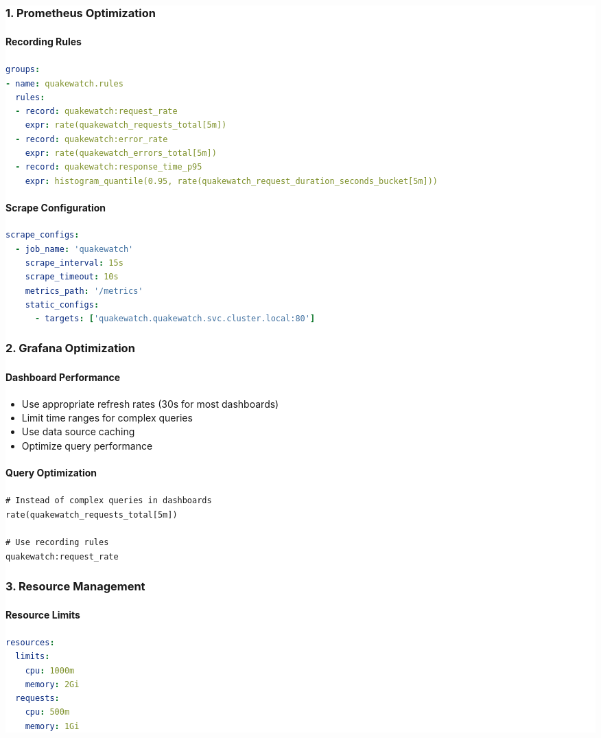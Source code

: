 ### 1. Prometheus Optimization

#### Recording Rules
```yaml
groups:
- name: quakewatch.rules
  rules:
  - record: quakewatch:request_rate
    expr: rate(quakewatch_requests_total[5m])
  - record: quakewatch:error_rate
    expr: rate(quakewatch_errors_total[5m])
  - record: quakewatch:response_time_p95
    expr: histogram_quantile(0.95, rate(quakewatch_request_duration_seconds_bucket[5m]))
```

#### Scrape Configuration
```yaml
scrape_configs:
  - job_name: 'quakewatch'
    scrape_interval: 15s
    scrape_timeout: 10s
    metrics_path: '/metrics'
    static_configs:
      - targets: ['quakewatch.quakewatch.svc.cluster.local:80']
```

### 2. Grafana Optimization

#### Dashboard Performance
- Use appropriate refresh rates (30s for most dashboards)
- Limit time ranges for complex queries
- Use data source caching
- Optimize query performance

#### Query Optimization
```promql
# Instead of complex queries in dashboards
rate(quakewatch_requests_total[5m])

# Use recording rules
quakewatch:request_rate
```

### 3. Resource Management

#### Resource Limits
```yaml
resources:
  limits:
    cpu: 1000m
    memory: 2Gi
  requests:
    cpu: 500m
    memory: 1Gi
```
